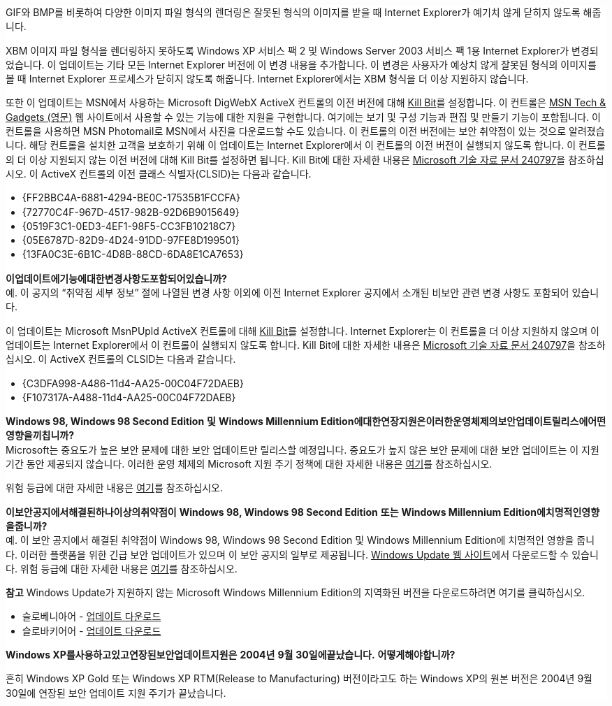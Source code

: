 GIF와 BMP를 비롯하여 다양한 이미지 파일 형식의 렌더링은 잘못된 형식의 이미지를 받을 때 Internet Explorer가 예기치 않게 닫히지 않도록 해줍니다.

XBM 이미지 파일 형식을 렌더링하지 못하도록 Windows XP 서비스 팩 2 및 Windows Server 2003 서비스 팩 1용 Internet Explorer가 변경되었습니다. 이 업데이트는 기타 모든 Internet Explorer 버전에 이 변경 내용을 추가합니다. 이 변경은 사용자가 예상치 않게 잘못된 형식의 이미지를 볼 때 Internet Explorer 프로세스가 닫히지 않도록 해줍니다. Internet Explorer에서는 XBM 형식을 더 이상 지원하지 않습니다.

또한 이 업데이트는 MSN에서 사용하는 Microsoft DigWebX ActiveX 컨트롤의 이전 버전에 대해 [Kill Bit](http://support.microsoft.com/kb/240797)를 설정합니다. 이 컨트롤은 [MSN Tech & Gadgets (영문)](http://guides.msn.com/tech/photosguide.armx) 웹 사이트에서 사용할 수 있는 기능에 대한 지원을 구현합니다. 여기에는 보기 및 구성 기능과 편집 및 만들기 기능이 포함됩니다. 이 컨트롤을 사용하면 MSN Photomail로 MSN에서 사진을 다운로드할 수도 있습니다. 이 컨트롤의 이전 버전에는 보안 취약점이 있는 것으로 알려졌습니다. 해당 컨트롤을 설치한 고객을 보호하기 위해 이 업데이트는 Internet Explorer에서 이 컨트롤의 이전 버전이 실행되지 않도록 합니다. 이 컨트롤의 더 이상 지원되지 않는 이전 버전에 대해 Kill Bit를 설정하면 됩니다. Kill Bit에 대한 자세한 내용은 [Microsoft 기술 자료 문서 240797](http://support.microsoft.com/kb/240797)을 참조하십시오. 이 ActiveX 컨트롤의 이전 클래스 식별자(CLSID)는 다음과 같습니다.

-   {FF2BBC4A-6881-4294-BE0C-17535B1FCCFA}
-   {72770C4F-967D-4517-982B-92D6B9015649}
-   {0519F3C1-0ED3-4EF1-98F5-CC3FB10218C7}
-   {05E6787D-82D9-4D24-91DD-97FE8D199501}
-   {13FA0C3E-6B1C-4D8B-88CD-6DA8E1CA7653}

**이업데이트에기능에대한변경사항도포함되어있습니까?**  
예. 이 공지의 “취약점 세부 정보” 절에 나열된 변경 사항 이외에 이전 Internet Explorer 공지에서 소개된 비보안 관련 변경 사항도 포함되어 있습니다.

이 업데이트는 Microsoft MsnPUpld ActiveX 컨트롤에 대해 [Kill Bit](http://support.microsoft.com/kb/240797)를 설정합니다. Internet Explorer는 이 컨트롤을 더 이상 지원하지 않으며 이 업데이트는 Internet Explorer에서 이 컨트롤이 실행되지 않도록 합니다. Kill Bit에 대한 자세한 내용은 [Microsoft 기술 자료 문서 240797](http://support.microsoft.com/kb/240797)을 참조하십시오. 이 ActiveX 컨트롤의 CLSID는 다음과 같습니다.

-   {C3DFA998-A486-11d4-AA25-00C04F72DAEB}
-   {F107317A-A488-11d4-AA25-00C04F72DAEB}

**Windows 98, Windows 98 Second Edition** **및** **Windows Millennium Edition에대한연장지원은이러한운영체제의보안업데이트릴리스에어떤영향을끼칩니까?**  
Microsoft는 중요도가 높은 보안 문제에 대한 보안 업데이트만 릴리스할 예정입니다. 중요도가 높지 않은 보안 문제에 대한 보안 업데이트는 이 지원 기간 동안 제공되지 않습니다. 이러한 운영 체제의 Microsoft 지원 주기 정책에 대한 자세한 내용은 [여기](http://go.microsoft.com/fwlink/?linkid=33327)를 참조하십시오.

위험 등급에 대한 자세한 내용은 [여기](http://www.microsoft.com/korea/technet/security/policy/rating.asp)를 참조하십시오.

**이보안공지에서해결된하나이상의취약점이** **Windows 98, Windows 98 Second Edition** **또는** **Windows Millennium Edition에치명적인영향을줍니까?**  
예. 이 보안 공지에서 해결된 취약점이 Windows 98, Windows 98 Second Edition 및 Windows Millennium Edition에 치명적인 영향을 줍니다. 이러한 플랫폼을 위한 긴급 보안 업데이트가 있으며 이 보안 공지의 일부로 제공됩니다. [Windows Update 웹 사이트](http://windowsupdate.microsoft.com/)에서 다운로드할 수 있습니다. 위험 등급에 대한 자세한 내용은 [여기](http://www.microsoft.com/korea/technet/security/policy/rating.asp)를 참조하십시오.

**참고** Windows Update가 지원하지 않는 Microsoft Windows Millennium Edition의 지역화된 버전을 다운로드하려면 여기를 클릭하십시오.

-   슬로베니아어 - [업데이트 다운로드](https://www.microsoft.com/download/details.aspx?familyid=660b5789-2986-448f-97f5-09e8f1e0170f&displaylang=sl)
-   슬로바키어어 - [업데이트 다운로드](https://www.microsoft.com/download/details.aspx?familyid=660b5789-2986-448f-97f5-09e8f1e0170f&displaylang=sk)

**Windows XP를사용하고있고연장된보안업데이트지원은** **2004년** **9월** **30일에끝났습니다.** **어떻게해야합니까?**  

흔히 Windows XP Gold 또는 Windows XP RTM(Release to Manufacturing) 버전이라고도 하는 Windows XP의 원본 버전은 2004년 9월 30일에 연장된 보안 업데이트 지원 주기가 끝났습니다.
